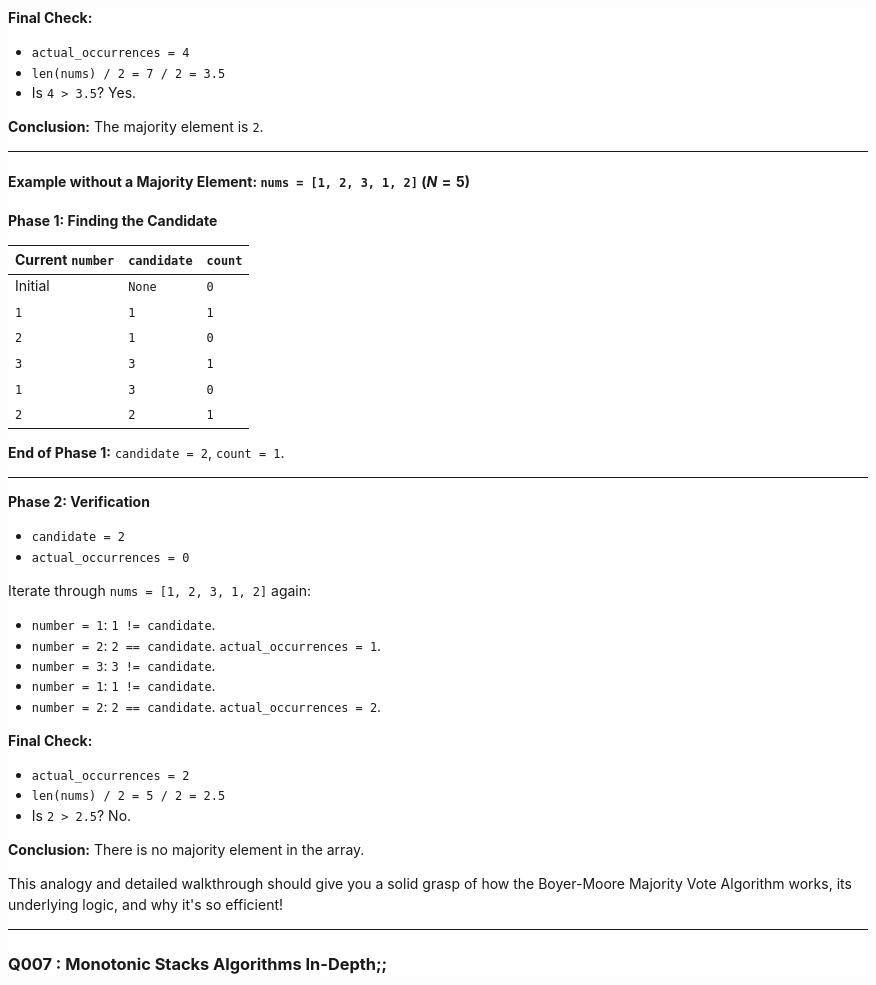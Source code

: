 **Final Check:**
* `actual_occurrences = 4`
* `len(nums) / 2 = 7 / 2 = 3.5`
* Is `4 > 3.5`? Yes.

**Conclusion:** The majority element is `2`.

---

#### Example without a Majority Element: `nums = [1, 2, 3, 1, 2]` ($N=5$)

**Phase 1: Finding the Candidate**

| Current `number` | `candidate` | `count` |
| :--------------- | :---------- | :------ |
| Initial          | `None`      | `0`     |
| `1`              | `1`         | `1`     |
| `2`              | `1`         | `0`     |
| `3`              | `3`         | `1`     |
| `1`              | `3`         | `0`     |
| `2`              | `2`         | `1`     |

**End of Phase 1:** `candidate = 2`, `count = 1`.

---

**Phase 2: Verification**

* `candidate = 2`
* `actual_occurrences = 0`

Iterate through `nums = [1, 2, 3, 1, 2]` again:

* `number = 1`: `1 != candidate`.
* `number = 2`: `2 == candidate`. `actual_occurrences = 1`.
* `number = 3`: `3 != candidate`.
* `number = 1`: `1 != candidate`.
* `number = 2`: `2 == candidate`. `actual_occurrences = 2`.

**Final Check:**
* `actual_occurrences = 2`
* `len(nums) / 2 = 5 / 2 = 2.5`
* Is `2 > 2.5`? No.

**Conclusion:** There is no majority element in the array.

This analogy and detailed walkthrough should give you a solid grasp of how the 
Boyer-Moore Majority Vote Algorithm works, its underlying logic, and why it's 
so efficient!


-------------------------------------------------------------------------------------
### Q007 : Monotonic Stacks Algorithms In-Depth;;

